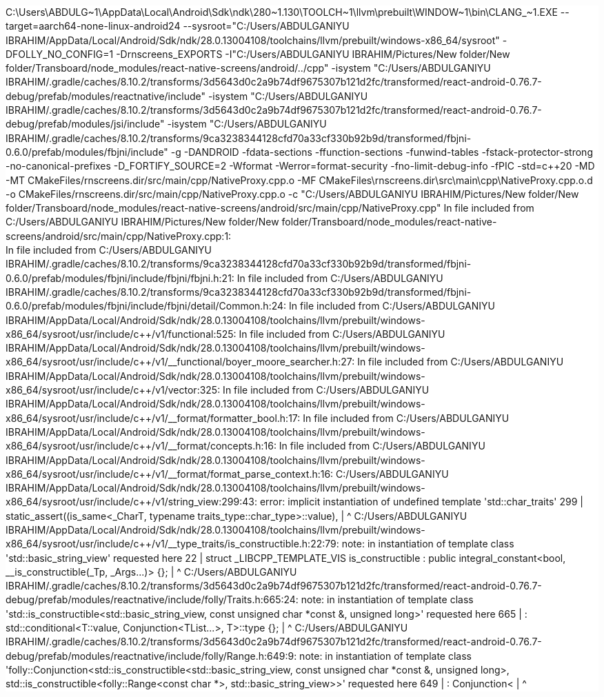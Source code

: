   C:\Users\ABDULG~1\AppData\Local\Android\Sdk\ndk\280~1.130\TOOLCH~1\llvm\prebuilt\WINDOW~1\bin\CLANG_~1.EXE --target=aarch64-none-linux-android24 --sysroot="C:/Users/ABDULGANIYU IBRAHIM/AppData/Local/Android/Sdk/ndk/28.0.13004108/toolchains/llvm/prebuilt/windows-x86_64/sysroot" -DFOLLY_NO_CONFIG=1 -Drnscreens_EXPORTS -I"C:/Users/ABDULGANIYU IBRAHIM/Pictures/New folder/New folder/Transboard/node_modules/react-native-screens/android/../cpp" -isystem "C:/Users/ABDULGANIYU IBRAHIM/.gradle/caches/8.10.2/transforms/3d5643d0c2a9b74df9675307b121d2fc/transformed/react-android-0.76.7-debug/prefab/modules/reactnative/include" -isystem "C:/Users/ABDULGANIYU IBRAHIM/.gradle/caches/8.10.2/transforms/3d5643d0c2a9b74df9675307b121d2fc/transformed/react-android-0.76.7-debug/prefab/modules/jsi/include" -isystem "C:/Users/ABDULGANIYU IBRAHIM/.gradle/caches/8.10.2/transforms/9ca3238344128cfd70a33cf330b92b9d/transformed/fbjni-0.6.0/prefab/modules/fbjni/include" -g -DANDROID -fdata-sections -ffunction-sections -funwind-tables -fstack-protector-strong -no-canonical-prefixes -D_FORTIFY_SOURCE=2 -Wformat -Werror=format-security   -fno-limit-debug-info  -fPIC -std=c++20 -MD -MT CMakeFiles/rnscreens.dir/src/main/cpp/NativeProxy.cpp.o -MF CMakeFiles\rnscreens.dir\src\main\cpp\NativeProxy.cpp.o.d -o CMakeFiles/rnscreens.dir/src/main/cpp/NativeProxy.cpp.o -c "C:/Users/ABDULGANIYU IBRAHIM/Pictures/New folder/New folder/Transboard/node_modules/react-native-screens/android/src/main/cpp/NativeProxy.cpp"
  In file included from C:/Users/ABDULGANIYU IBRAHIM/Pictures/New folder/New folder/Transboard/node_modules/react-native-screens/android/src/main/cpp/NativeProxy.cpp:1:        
  In file included from C:/Users/ABDULGANIYU IBRAHIM/.gradle/caches/8.10.2/transforms/9ca3238344128cfd70a33cf330b92b9d/transformed/fbjni-0.6.0/prefab/modules/fbjni/include/fbjni/fbjni.h:21:
  In file included from C:/Users/ABDULGANIYU IBRAHIM/.gradle/caches/8.10.2/transforms/9ca3238344128cfd70a33cf330b92b9d/transformed/fbjni-0.6.0/prefab/modules/fbjni/include/fbjni/detail/Common.h:24:
  In file included from C:/Users/ABDULGANIYU IBRAHIM/AppData/Local/Android/Sdk/ndk/28.0.13004108/toolchains/llvm/prebuilt/windows-x86_64/sysroot/usr/include/c++/v1/functional:525:
  In file included from C:/Users/ABDULGANIYU IBRAHIM/AppData/Local/Android/Sdk/ndk/28.0.13004108/toolchains/llvm/prebuilt/windows-x86_64/sysroot/usr/include/c++/v1/__functional/boyer_moore_searcher.h:27:
  In file included from C:/Users/ABDULGANIYU IBRAHIM/AppData/Local/Android/Sdk/ndk/28.0.13004108/toolchains/llvm/prebuilt/windows-x86_64/sysroot/usr/include/c++/v1/vector:325: 
  In file included from C:/Users/ABDULGANIYU IBRAHIM/AppData/Local/Android/Sdk/ndk/28.0.13004108/toolchains/llvm/prebuilt/windows-x86_64/sysroot/usr/include/c++/v1/__format/formatter_bool.h:17:
  In file included from C:/Users/ABDULGANIYU IBRAHIM/AppData/Local/Android/Sdk/ndk/28.0.13004108/toolchains/llvm/prebuilt/windows-x86_64/sysroot/usr/include/c++/v1/__format/concepts.h:16:
  In file included from C:/Users/ABDULGANIYU IBRAHIM/AppData/Local/Android/Sdk/ndk/28.0.13004108/toolchains/llvm/prebuilt/windows-x86_64/sysroot/usr/include/c++/v1/__format/format_parse_context.h:16:
  C:/Users/ABDULGANIYU IBRAHIM/AppData/Local/Android/Sdk/ndk/28.0.13004108/toolchains/llvm/prebuilt/windows-x86_64/sysroot/usr/include/c++/v1/string_view:299:43: error: implicit instantiation of undefined template 'std::char_traits<unsigned char>'
    299 |   static_assert((is_same<_CharT, typename traits_type::char_type>::value),
        |                                           ^
  C:/Users/ABDULGANIYU IBRAHIM/AppData/Local/Android/Sdk/ndk/28.0.13004108/toolchains/llvm/prebuilt/windows-x86_64/sysroot/usr/include/c++/v1/__type_traits/is_constructible.h:22:79: note: in instantiation of template class 'std::basic_string_view<unsigned char>' requested here
     22 | struct _LIBCPP_TEMPLATE_VIS is_constructible : public integral_constant<bool, __is_constructible(_Tp, _Args...)> {};
        |                                                                               ^
  C:/Users/ABDULGANIYU IBRAHIM/.gradle/caches/8.10.2/transforms/3d5643d0c2a9b74df9675307b121d2fc/transformed/react-android-0.76.7-debug/prefab/modules/reactnative/include/folly/Traits.h:665:24: note: in instantiation of template class 'std::is_constructible<std::basic_string_view<unsigned char>, const unsigned char *const &, unsigned long>' requested here
    665 |     : std::conditional<T::value, Conjunction<TList...>, T>::type {};
        |                        ^
  C:/Users/ABDULGANIYU IBRAHIM/.gradle/caches/8.10.2/transforms/3d5643d0c2a9b74df9675307b121d2fc/transformed/react-android-0.76.7-debug/prefab/modules/reactnative/include/folly/Range.h:649:9: note: in instantiation of template class 'folly::Conjunction<std::is_constructible<std::basic_string_view<unsigned char>, const unsigned char *const &, unsigned long>, std::is_constructible<folly::Range<const char *>, std::basic_string_view<unsigned char>>>' requested here
    649 |       : Conjunction<
        |         ^